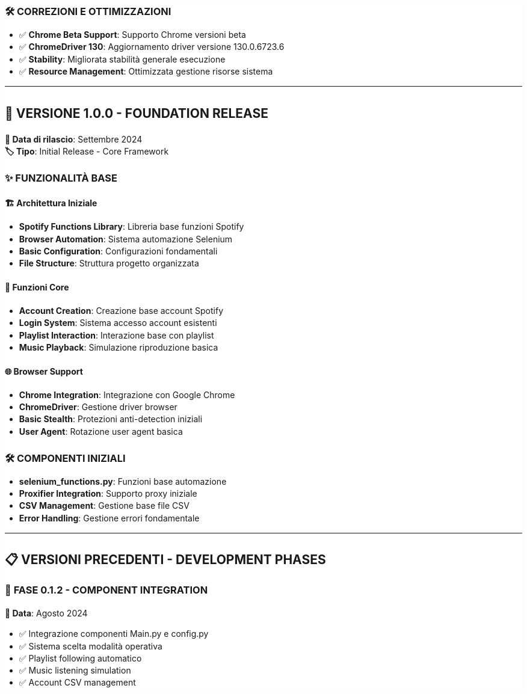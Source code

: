 ### 🛠️ **CORREZIONI E OTTIMIZZAZIONI**
- ✅ **Chrome Beta Support**: Supporto Chrome versioni beta
- ✅ **ChromeDriver 130**: Aggiornamento driver versione 130.0.6723.6
- ✅ **Stability**: Migliorata stabilità generale esecuzione
- ✅ **Resource Management**: Ottimizzata gestione risorse sistema

---

## 🎯 VERSIONE 1.0.0 - FOUNDATION RELEASE
**📅 Data di rilascio**: Settembre 2024  
**🏷️ Tipo**: Initial Release - Core Framework

### ✨ **FUNZIONALITÀ BASE**

#### 🏗️ **Architettura Iniziale**
- **Spotify Functions Library**: Libreria base funzioni Spotify
- **Browser Automation**: Sistema automazione Selenium
- **Basic Configuration**: Configurazioni fondamentali
- **File Structure**: Struttura progetto organizzata

#### 🔧 **Funzioni Core**
- **Account Creation**: Creazione base account Spotify
- **Login System**: Sistema accesso account esistenti  
- **Playlist Interaction**: Interazione base con playlist
- **Music Playback**: Simulazione riproduzione basica

#### 🌐 **Browser Support**
- **Chrome Integration**: Integrazione con Google Chrome
- **ChromeDriver**: Gestione driver browser
- **Basic Stealth**: Protezioni anti-detection iniziali
- **User Agent**: Rotazione user agent basica

### 🛠️ **COMPONENTI INIZIALI**
- **selenium_functions.py**: Funzioni base automazione
- **Proxifier Integration**: Supporto proxy iniziale
- **CSV Management**: Gestione base file CSV
- **Error Handling**: Gestione errori fondamentale

---

## 📋 VERSIONI PRECEDENTI - DEVELOPMENT PHASES

### 🔬 **FASE 0.1.2 - COMPONENT INTEGRATION**
**📅 Data**: Agosto 2024
- ✅ Integrazione componenti Main.py e config.py
- ✅ Sistema scelta modalità operativa
- ✅ Playlist following automatico
- ✅ Music listening simulation
- ✅ Account CSV management
